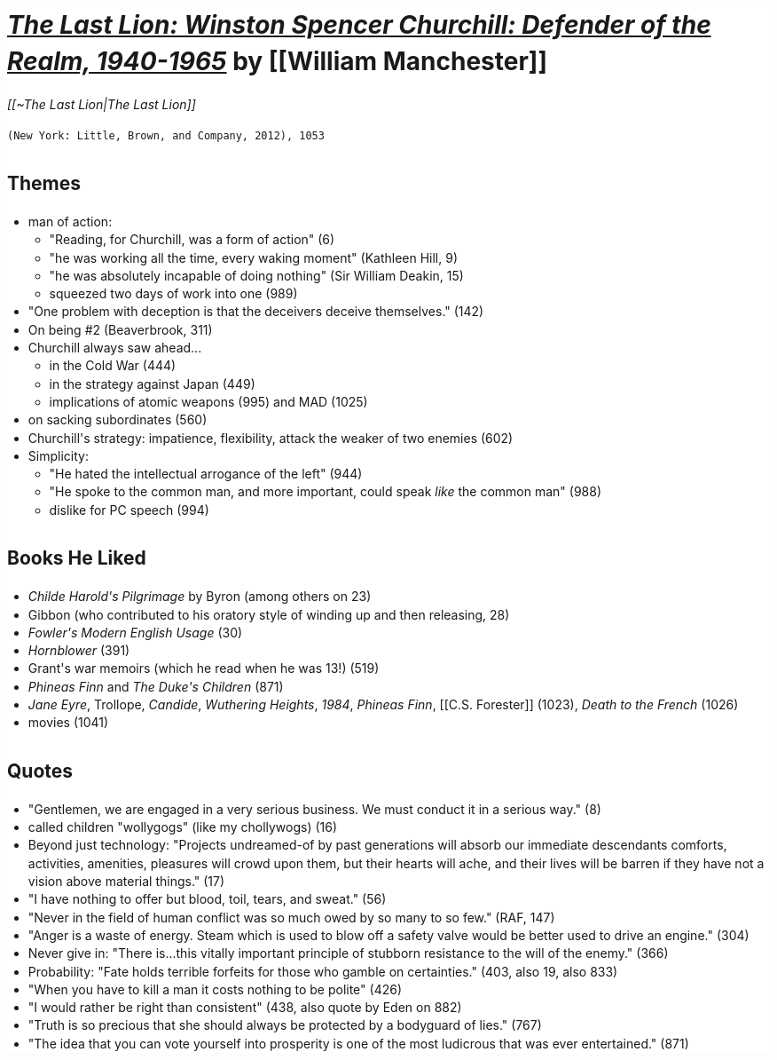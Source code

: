 # [*The Last Lion: Winston Spencer Churchill: Defender of the Realm, 1940-1965*](https://www.amazon.com/Last-Lion-Churchill-Defender-1940-1965/dp/0345548639/ref=sr_1_1?crid=1SHK3MTM48PXM&dchild=1&keywords=defender+of+the+realm&qid=1603129875&sprefix=women%27s+bath%2Caps%2C214&sr=8-1) by [[William Manchester]]
*[[~The Last Lion|The Last Lion]]*

`(New York: Little, Brown, and Company, 2012), 1053`


## Themes
- man of action:
  - "Reading, for Churchill, was a form of action" (6)
  - "he was working all the time, every waking moment" (Kathleen Hill, 9)
  - "he was absolutely incapable of doing nothing" (Sir William Deakin, 15)
  - squeezed two days of work into one (989)
- "One problem with deception is that the deceivers deceive themselves." (142)
- On being #2 (Beaverbrook, 311)
- Churchill always saw ahead...
  - in the Cold War (444)
  - in the strategy against Japan (449)
  - implications of atomic weapons (995) and MAD (1025)
- on sacking subordinates (560)
- Churchill's strategy: impatience, flexibility, attack the weaker of two enemies (602)
- Simplicity:
  - "He hated the intellectual arrogance of the left" (944)
  - "He spoke to the common man, and more important, could speak *like* the common man" (988)
  - dislike for PC speech (994)

## Books He Liked
- *Childe Harold's Pilgrimage* by Byron (among others on 23)
- Gibbon (who contributed to his oratory style of winding up and then releasing, 28)
- *Fowler's Modern English Usage* (30)
- *Hornblower* (391)
- Grant's war memoirs (which he read when he was 13!) (519)
- *Phineas Finn* and *The Duke's Children* (871)
- *Jane Eyre*, Trollope, *Candide*, *Wuthering Heights*, *1984*, *Phineas Finn*, [[C.S. Forester]] (1023), *Death to the French* (1026)
- movies (1041)

## Quotes
- "Gentlemen, we are engaged in a very serious business. We must conduct it in a serious way." (8)
- called children "wollygogs" (like my chollywogs) (16)
- Beyond just technology: "Projects undreamed-of by past generations will absorb our immediate descendants comforts, activities, amenities, pleasures will crowd upon them, but their hearts will ache, and their lives will be barren if they have not a vision above material things." (17)
- "I have nothing to offer but blood, toil, tears, and sweat." (56)
- "Never in the field of human conflict was so much owed by so many to so few." (RAF, 147)
- "Anger is a waste of energy. Steam which is used to blow off a safety valve would be better used to drive an engine." (304)
- Never give in: "There is...this vitally important principle of stubborn resistance to the will of the enemy." (366)
- Probability: "Fate holds terrible forfeits for those who gamble on certainties." (403, also 19, also 833)
- "When you have to kill a man it costs nothing to be polite" (426)
- "I would rather be right than consistent" (438, also quote by Eden on 882)
- "Truth is so precious that she should always be protected by a bodyguard of lies." (767)
- "The idea that you can vote yourself into prosperity is one of the most ludicrous that was ever entertained." (871)